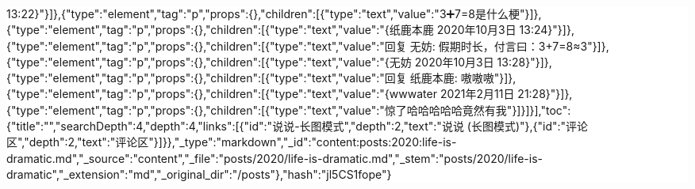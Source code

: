 13:22}"}]},{"type":"element","tag":"p","props":{},"children":[{"type":"text","value":"3➕7=8是什么梗"}]},{"type":"element","tag":"p","props":{},"children":[{"type":"text","value":"{纸鹿本鹿 2020年10月3日 13:24}"}]},{"type":"element","tag":"p","props":{},"children":[{"type":"text","value":"回复 无妨: 假期时长，付言曰：3+7=8≈3"}]},{"type":"element","tag":"p","props":{},"children":[{"type":"text","value":"{无妨 2020年10月3日 13:28}"}]},{"type":"element","tag":"p","props":{},"children":[{"type":"text","value":"回复 纸鹿本鹿: 嗷嗷嗷"}]},{"type":"element","tag":"p","props":{},"children":[{"type":"text","value":"{wwwater 2021年2月11日 21:28}"}]},{"type":"element","tag":"p","props":{},"children":[{"type":"text","value":"惊了哈哈哈哈哈竟然有我"}]}]}],"toc":{"title":"","searchDepth":4,"depth":4,"links":[{"id":"说说-长图模式","depth":2,"text":"说说 (长图模式)"},{"id":"评论区","depth":2,"text":"评论区"}]}},"_type":"markdown","_id":"content:posts:2020:life-is-dramatic.md","_source":"content","_file":"posts/2020/life-is-dramatic.md","_stem":"posts/2020/life-is-dramatic","_extension":"md","_original_dir":"/posts"},"hash":"jl5CS1fope"}